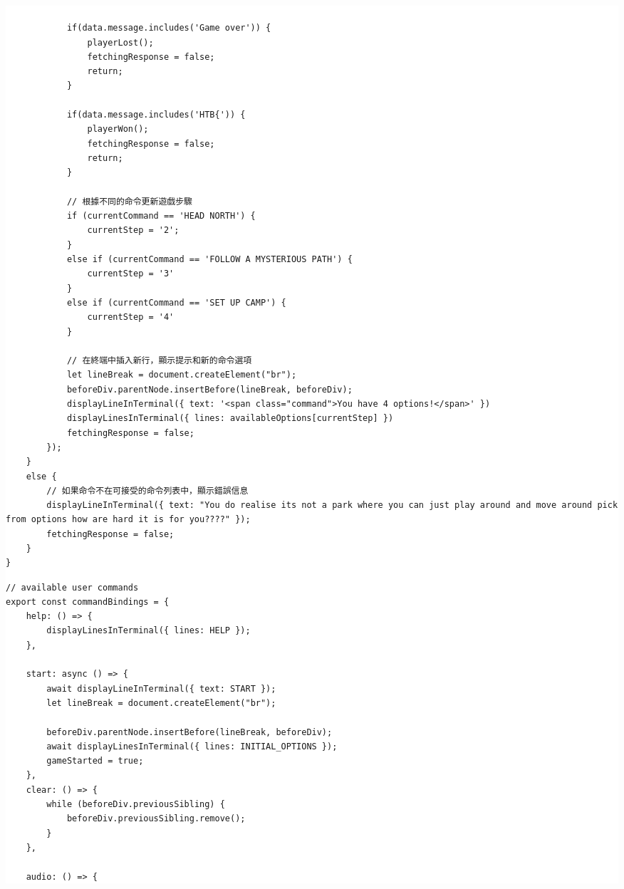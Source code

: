 ```javascript=41

            if(data.message.includes('Game over')) {
                playerLost();
                fetchingResponse = false;
                return;
            }

            if(data.message.includes('HTB{')) {
                playerWon();
                fetchingResponse = false;
                return;
            }

            // 根據不同的命令更新遊戲步驟
            if (currentCommand == 'HEAD NORTH') {
                currentStep = '2';
            }
            else if (currentCommand == 'FOLLOW A MYSTERIOUS PATH') {
                currentStep = '3'
            }
            else if (currentCommand == 'SET UP CAMP') {
                currentStep = '4'
            }

            // 在終端中插入新行，顯示提示和新的命令選項
            let lineBreak = document.createElement("br");
            beforeDiv.parentNode.insertBefore(lineBreak, beforeDiv);
            displayLineInTerminal({ text: '<span class="command">You have 4 options!</span>' })
            displayLinesInTerminal({ lines: availableOptions[currentStep] })
            fetchingResponse = false;
        });
    }
    else {
        // 如果命令不在可接受的命令列表中，顯示錯誤信息
        displayLineInTerminal({ text: "You do realise its not a park where you can just play around and move around pick from options how are hard it is for you????" });
        fetchingResponse = false;
    }
}

```
```javascript=232
// available user commands
export const commandBindings = {
    help: () => {
        displayLinesInTerminal({ lines: HELP });
    },

    start: async () => {
        await displayLineInTerminal({ text: START });
        let lineBreak = document.createElement("br");

        beforeDiv.parentNode.insertBefore(lineBreak, beforeDiv);
        await displayLinesInTerminal({ lines: INITIAL_OPTIONS });
        gameStarted = true;
    },
    clear: () => {
        while (beforeDiv.previousSibling) {
            beforeDiv.previousSibling.remove();
        }
    },

    audio: () => {
```